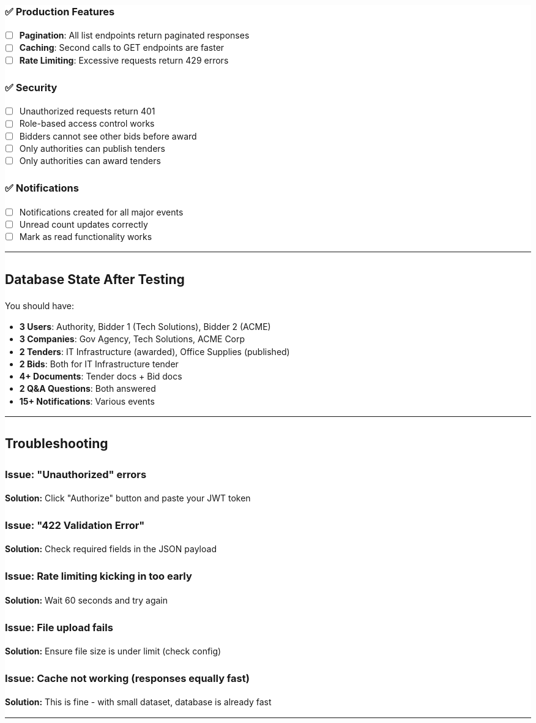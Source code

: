 ### ✅ Production Features
- [ ] **Pagination**: All list endpoints return paginated responses
- [ ] **Caching**: Second calls to GET endpoints are faster
- [ ] **Rate Limiting**: Excessive requests return 429 errors

### ✅ Security
- [ ] Unauthorized requests return 401
- [ ] Role-based access control works
- [ ] Bidders cannot see other bids before award
- [ ] Only authorities can publish tenders
- [ ] Only authorities can award tenders

### ✅ Notifications
- [ ] Notifications created for all major events
- [ ] Unread count updates correctly
- [ ] Mark as read functionality works

---

## Database State After Testing

You should have:
- **3 Users**: Authority, Bidder 1 (Tech Solutions), Bidder 2 (ACME)
- **3 Companies**: Gov Agency, Tech Solutions, ACME Corp
- **2 Tenders**: IT Infrastructure (awarded), Office Supplies (published)
- **2 Bids**: Both for IT Infrastructure tender
- **4+ Documents**: Tender docs + Bid docs
- **2 Q&A Questions**: Both answered
- **15+ Notifications**: Various events

---

## Troubleshooting

### Issue: "Unauthorized" errors
**Solution:** Click "Authorize" button and paste your JWT token

### Issue: "422 Validation Error"
**Solution:** Check required fields in the JSON payload

### Issue: Rate limiting kicking in too early
**Solution:** Wait 60 seconds and try again

### Issue: File upload fails
**Solution:** Ensure file size is under limit (check config)

### Issue: Cache not working (responses equally fast)
**Solution:** This is fine - with small dataset, database is already fast

---